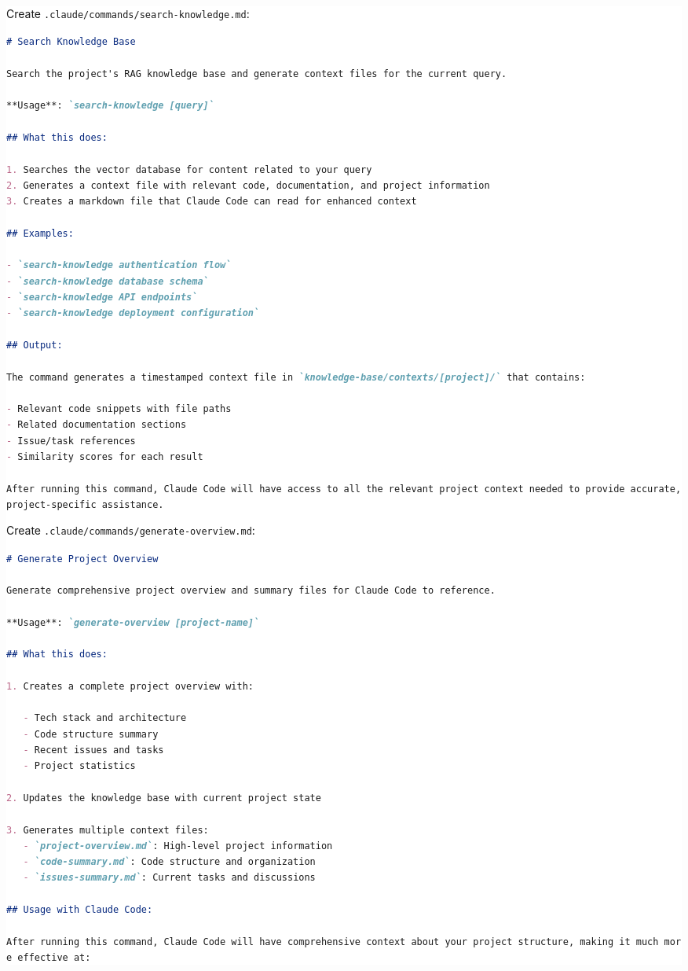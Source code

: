 Create `.claude/commands/search-knowledge.md`:

```markdown
# Search Knowledge Base

Search the project's RAG knowledge base and generate context files for the current query.

**Usage**: `search-knowledge [query]`

## What this does:

1. Searches the vector database for content related to your query
2. Generates a context file with relevant code, documentation, and project information
3. Creates a markdown file that Claude Code can read for enhanced context

## Examples:

- `search-knowledge authentication flow`
- `search-knowledge database schema`
- `search-knowledge API endpoints`
- `search-knowledge deployment configuration`

## Output:

The command generates a timestamped context file in `knowledge-base/contexts/[project]/` that contains:

- Relevant code snippets with file paths
- Related documentation sections
- Issue/task references
- Similarity scores for each result

After running this command, Claude Code will have access to all the relevant project context needed to provide accurate, project-specific assistance.
```

Create `.claude/commands/generate-overview.md`:

```markdown
# Generate Project Overview

Generate comprehensive project overview and summary files for Claude Code to reference.

**Usage**: `generate-overview [project-name]`

## What this does:

1. Creates a complete project overview with:

   - Tech stack and architecture
   - Code structure summary
   - Recent issues and tasks
   - Project statistics

2. Updates the knowledge base with current project state

3. Generates multiple context files:
   - `project-overview.md`: High-level project information
   - `code-summary.md`: Code structure and organization
   - `issues-summary.md`: Current tasks and discussions

## Usage with Claude Code:

After running this command, Claude Code will have comprehensive context about your project structure, making it much more effective at:
```